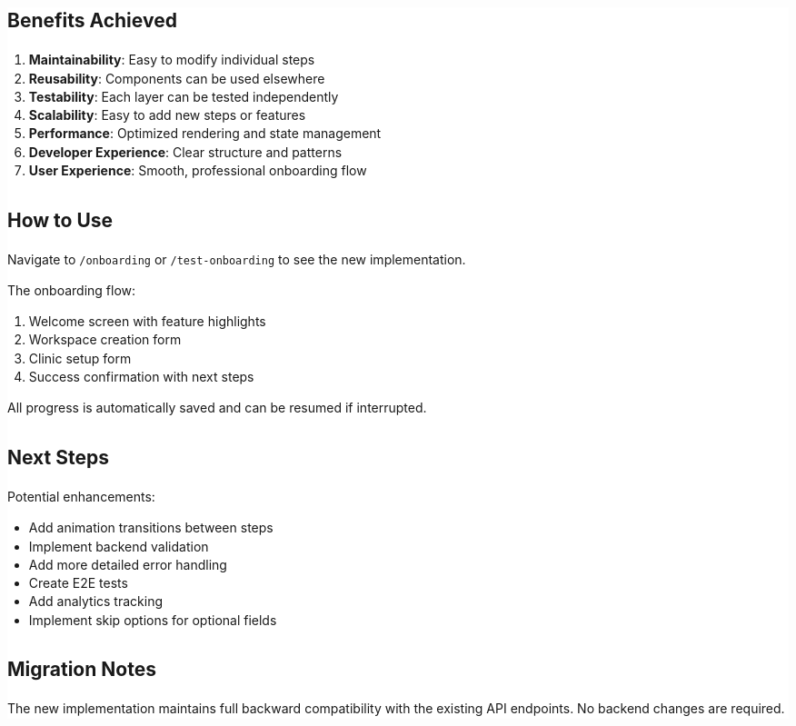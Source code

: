 ## Benefits Achieved

1. **Maintainability**: Easy to modify individual steps
2. **Reusability**: Components can be used elsewhere
3. **Testability**: Each layer can be tested independently
4. **Scalability**: Easy to add new steps or features
5. **Performance**: Optimized rendering and state management
6. **Developer Experience**: Clear structure and patterns
7. **User Experience**: Smooth, professional onboarding flow

## How to Use

Navigate to `/onboarding` or `/test-onboarding` to see the new implementation.

The onboarding flow:
1. Welcome screen with feature highlights
2. Workspace creation form
3. Clinic setup form
4. Success confirmation with next steps

All progress is automatically saved and can be resumed if interrupted.

## Next Steps

Potential enhancements:
- Add animation transitions between steps
- Implement backend validation
- Add more detailed error handling
- Create E2E tests
- Add analytics tracking
- Implement skip options for optional fields

## Migration Notes

The new implementation maintains full backward compatibility with the existing API endpoints. No backend changes are required.